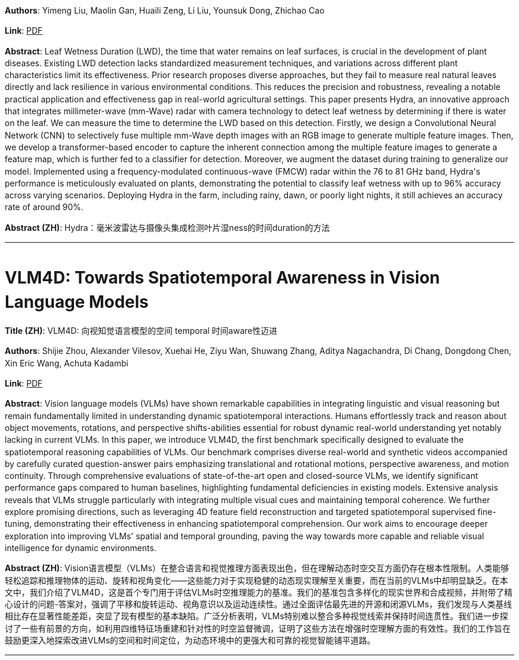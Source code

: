 **Authors**: Yimeng Liu, Maolin Gan, Huaili Zeng, Li Liu, Younsuk Dong, Zhichao Cao  

**Link**: [PDF](https://arxiv.org/pdf/2508.02409)  

**Abstract**: Leaf Wetness Duration (LWD), the time that water remains on leaf surfaces, is crucial in the development of plant diseases. Existing LWD detection lacks standardized measurement techniques, and variations across different plant characteristics limit its effectiveness. Prior research proposes diverse approaches, but they fail to measure real natural leaves directly and lack resilience in various environmental conditions. This reduces the precision and robustness, revealing a notable practical application and effectiveness gap in real-world agricultural settings. This paper presents Hydra, an innovative approach that integrates millimeter-wave (mm-Wave) radar with camera technology to detect leaf wetness by determining if there is water on the leaf. We can measure the time to determine the LWD based on this detection. Firstly, we design a Convolutional Neural Network (CNN) to selectively fuse multiple mm-Wave depth images with an RGB image to generate multiple feature images. Then, we develop a transformer-based encoder to capture the inherent connection among the multiple feature images to generate a feature map, which is further fed to a classifier for detection. Moreover, we augment the dataset during training to generalize our model. Implemented using a frequency-modulated continuous-wave (FMCW) radar within the 76 to 81 GHz band, Hydra's performance is meticulously evaluated on plants, demonstrating the potential to classify leaf wetness with up to 96% accuracy across varying scenarios. Deploying Hydra in the farm, including rainy, dawn, or poorly light nights, it still achieves an accuracy rate of around 90%. 

**Abstract (ZH)**: Hydra：毫米波雷达与摄像头集成检测叶片湿ness的时间duration的方法 

---
# VLM4D: Towards Spatiotemporal Awareness in Vision Language Models 

**Title (ZH)**: VLM4D: 向视知觉语言模型的空间 temporal 时间aware性迈进 

**Authors**: Shijie Zhou, Alexander Vilesov, Xuehai He, Ziyu Wan, Shuwang Zhang, Aditya Nagachandra, Di Chang, Dongdong Chen, Xin Eric Wang, Achuta Kadambi  

**Link**: [PDF](https://arxiv.org/pdf/2508.02095)  

**Abstract**: Vision language models (VLMs) have shown remarkable capabilities in integrating linguistic and visual reasoning but remain fundamentally limited in understanding dynamic spatiotemporal interactions. Humans effortlessly track and reason about object movements, rotations, and perspective shifts-abilities essential for robust dynamic real-world understanding yet notably lacking in current VLMs. In this paper, we introduce VLM4D, the first benchmark specifically designed to evaluate the spatiotemporal reasoning capabilities of VLMs. Our benchmark comprises diverse real-world and synthetic videos accompanied by carefully curated question-answer pairs emphasizing translational and rotational motions, perspective awareness, and motion continuity. Through comprehensive evaluations of state-of-the-art open and closed-source VLMs, we identify significant performance gaps compared to human baselines, highlighting fundamental deficiencies in existing models. Extensive analysis reveals that VLMs struggle particularly with integrating multiple visual cues and maintaining temporal coherence. We further explore promising directions, such as leveraging 4D feature field reconstruction and targeted spatiotemporal supervised fine-tuning, demonstrating their effectiveness in enhancing spatiotemporal comprehension. Our work aims to encourage deeper exploration into improving VLMs' spatial and temporal grounding, paving the way towards more capable and reliable visual intelligence for dynamic environments. 

**Abstract (ZH)**: Vision语言模型（VLMs）在整合语言和视觉推理方面表现出色，但在理解动态时空交互方面仍存在根本性限制。人类能够轻松追踪和推理物体的运动、旋转和视角变化——这些能力对于实现稳健的动态现实理解至关重要，而在当前的VLMs中却明显缺乏。在本文中，我们介绍了VLM4D，这是首个专门用于评估VLMs时空推理能力的基准。我们的基准包含多样化的现实世界和合成视频，并附带了精心设计的问题-答案对，强调了平移和旋转运动、视角意识以及运动连续性。通过全面评估最先进的开源和闭源VLMs，我们发现与人类基线相比存在显著性能差距，突显了现有模型的基本缺陷。广泛分析表明，VLMs特别难以整合多种视觉线索并保持时间连贯性。我们进一步探讨了一些有前景的方向，如利用四维特征场重建和针对性的时空监督微调，证明了这些方法在增强时空理解方面的有效性。我们的工作旨在鼓励更深入地探索改进VLMs的空间和时间定位，为动态环境中的更强大和可靠的视觉智能铺平道路。 

---